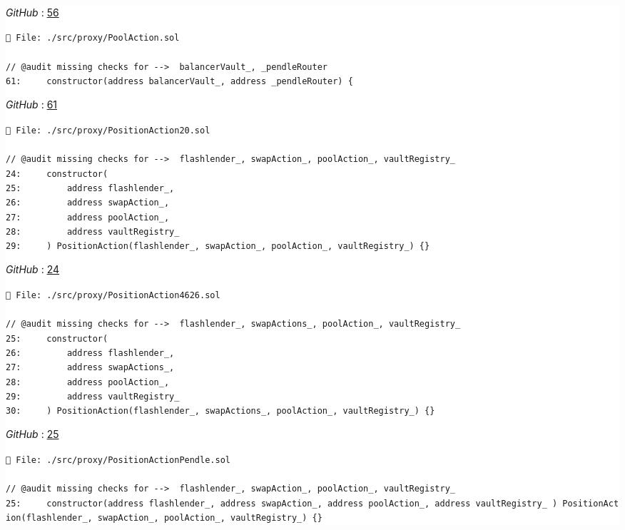 
*GitHub* : [56](https://github.com/code-423n4/2024-07-loopfi/blob/57871f64bdea450c1f04c9a53dc1a78223719164/./src/oracle/PendleLPOracle.sol#L56-L56)

```solidity
📁 File: ./src/proxy/PoolAction.sol

// @audit missing checks for -->  balancerVault_, _pendleRouter
61:     constructor(address balancerVault_, address _pendleRouter) {

```


*GitHub* : [61](https://github.com/code-423n4/2024-07-loopfi/blob/57871f64bdea450c1f04c9a53dc1a78223719164/./src/proxy/PoolAction.sol#L61-L61)

```solidity
📁 File: ./src/proxy/PositionAction20.sol

// @audit missing checks for -->  flashlender_, swapAction_, poolAction_, vaultRegistry_
24:     constructor(
25:         address flashlender_,
26:         address swapAction_,
27:         address poolAction_, 
28:         address vaultRegistry_
29:     ) PositionAction(flashlender_, swapAction_, poolAction_, vaultRegistry_) {}

```


*GitHub* : [24](https://github.com/code-423n4/2024-07-loopfi/blob/57871f64bdea450c1f04c9a53dc1a78223719164/./src/proxy/PositionAction20.sol#L24-L29)

```solidity
📁 File: ./src/proxy/PositionAction4626.sol

// @audit missing checks for -->  flashlender_, swapActions_, poolAction_, vaultRegistry_
25:     constructor(
26:         address flashlender_,
27:         address swapActions_,
28:         address poolAction_,
29:         address vaultRegistry_
30:     ) PositionAction(flashlender_, swapActions_, poolAction_, vaultRegistry_) {}

```


*GitHub* : [25](https://github.com/code-423n4/2024-07-loopfi/blob/57871f64bdea450c1f04c9a53dc1a78223719164/./src/proxy/PositionAction4626.sol#L25-L30)

```solidity
📁 File: ./src/proxy/PositionActionPendle.sol

// @audit missing checks for -->  flashlender_, swapAction_, poolAction_, vaultRegistry_
25:     constructor(address flashlender_, address swapAction_, address poolAction_, address vaultRegistry_ ) PositionAction(flashlender_, swapAction_, poolAction_, vaultRegistry_) {}

```
